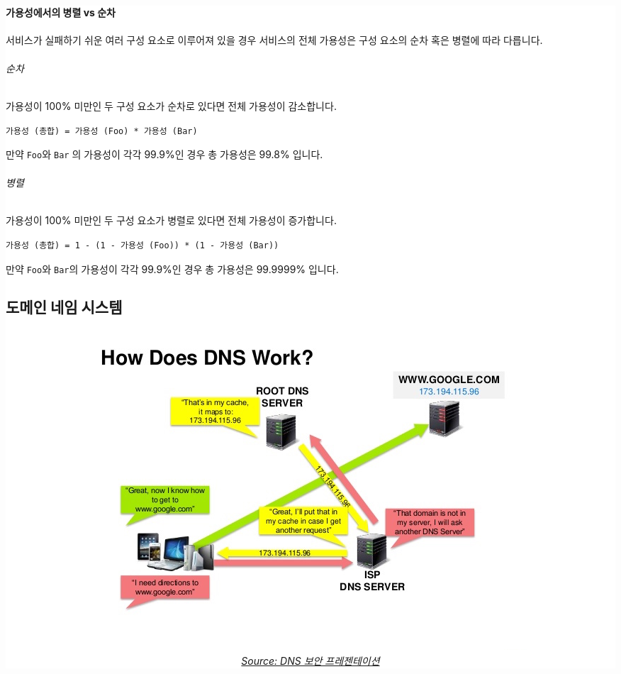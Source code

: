 #### 가용성에서의 병렬 vs 순차

서비스가 실패하기 쉬운 여러 구성 요소로 이루어져 있을 경우 서비스의 전체 가용성은 구성 요소의 순차 혹은 병렬에 따라 다릅니다.

###### 순차

가용성이 100% 미만인 두 구성 요소가 순차로 있다면 전체 가용성이 감소합니다.

```
가용성 (총합) = 가용성 (Foo) * 가용성 (Bar)
```

만약 `Foo`와 `Bar` 의 가용성이 각각 99.9%인 경우 총 가용성은 99.8% 입니다.

###### 병렬

가용성이 100% 미만인 두 구성 요소가 병렬로 있다면 전체 가용성이 증가합니다.

```
가용성 (총합) = 1 - (1 - 가용성 (Foo)) * (1 - 가용성 (Bar))
```

만약 `Foo`와 `Bar`의 가용성이 각각 99.9%인 경우 총 가용성은 99.9999% 입니다.

## 도메인 네임 시스템

<p align="center">
  <img src="images/IOyLj4i.jpg">
  <br/>
  <i><a href=http://www.slideshare.net/srikrupa5/dns-security-presentation-issa>Source: DNS 보안 프레젠테이션</a></i>
</p>
